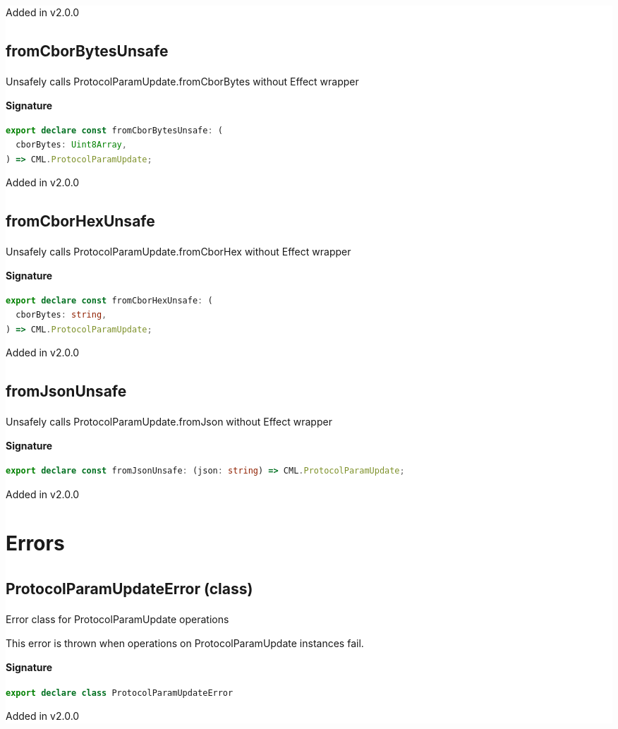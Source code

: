 Added in v2.0.0

## fromCborBytesUnsafe

Unsafely calls ProtocolParamUpdate.fromCborBytes without Effect wrapper

**Signature**

```ts
export declare const fromCborBytesUnsafe: (
  cborBytes: Uint8Array,
) => CML.ProtocolParamUpdate;
```

Added in v2.0.0

## fromCborHexUnsafe

Unsafely calls ProtocolParamUpdate.fromCborHex without Effect wrapper

**Signature**

```ts
export declare const fromCborHexUnsafe: (
  cborBytes: string,
) => CML.ProtocolParamUpdate;
```

Added in v2.0.0

## fromJsonUnsafe

Unsafely calls ProtocolParamUpdate.fromJson without Effect wrapper

**Signature**

```ts
export declare const fromJsonUnsafe: (json: string) => CML.ProtocolParamUpdate;
```

Added in v2.0.0

# Errors

## ProtocolParamUpdateError (class)

Error class for ProtocolParamUpdate operations

This error is thrown when operations on ProtocolParamUpdate instances fail.

**Signature**

```ts
export declare class ProtocolParamUpdateError
```

Added in v2.0.0
